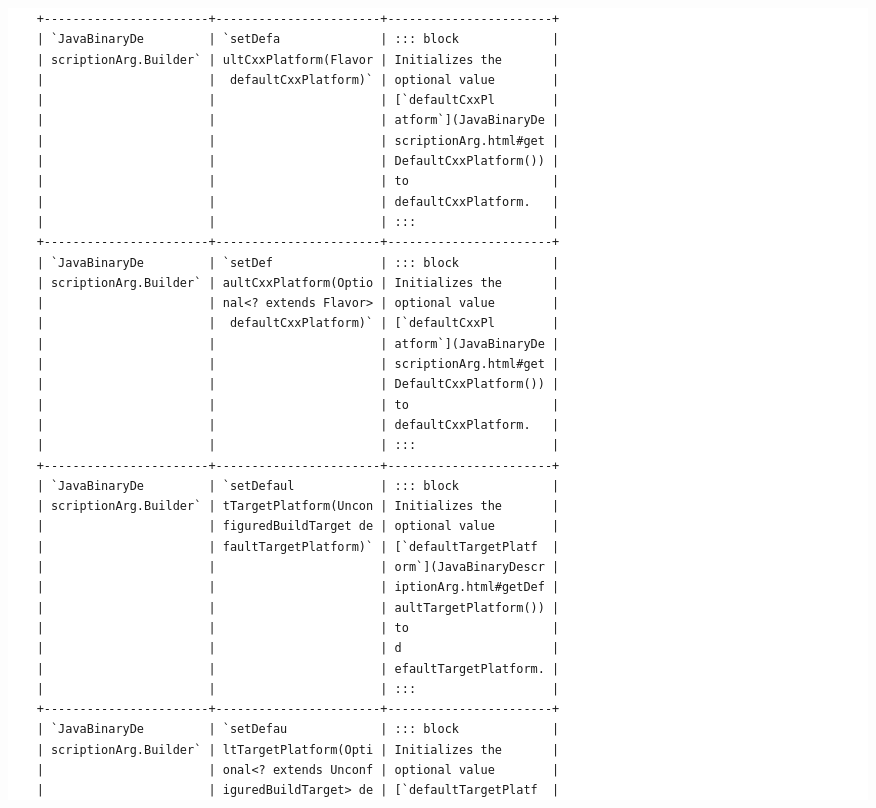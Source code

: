         +-----------------------+-----------------------+-----------------------+
        | `JavaBinaryDe         | `setDefa              | ::: block             |
        | scriptionArg.Builder` | ultCxxPlatform​(Flavor | Initializes the       |
        |                       |  defaultCxxPlatform)` | optional value        |
        |                       |                       | [`defaultCxxPl        |
        |                       |                       | atform`](JavaBinaryDe |
        |                       |                       | scriptionArg.html#get |
        |                       |                       | DefaultCxxPlatform()) |
        |                       |                       | to                    |
        |                       |                       | defaultCxxPlatform.   |
        |                       |                       | :::                   |
        +-----------------------+-----------------------+-----------------------+
        | `JavaBinaryDe         | `setDef               | ::: block             |
        | scriptionArg.Builder` | aultCxxPlatform​(Optio | Initializes the       |
        |                       | nal<? extends Flavor> | optional value        |
        |                       |  defaultCxxPlatform)` | [`defaultCxxPl        |
        |                       |                       | atform`](JavaBinaryDe |
        |                       |                       | scriptionArg.html#get |
        |                       |                       | DefaultCxxPlatform()) |
        |                       |                       | to                    |
        |                       |                       | defaultCxxPlatform.   |
        |                       |                       | :::                   |
        +-----------------------+-----------------------+-----------------------+
        | `JavaBinaryDe         | `setDefaul            | ::: block             |
        | scriptionArg.Builder` | tTargetPlatform​(Uncon | Initializes the       |
        |                       | figuredBuildTarget de | optional value        |
        |                       | faultTargetPlatform)` | [`defaultTargetPlatf  |
        |                       |                       | orm`](JavaBinaryDescr |
        |                       |                       | iptionArg.html#getDef |
        |                       |                       | aultTargetPlatform()) |
        |                       |                       | to                    |
        |                       |                       | d                     |
        |                       |                       | efaultTargetPlatform. |
        |                       |                       | :::                   |
        +-----------------------+-----------------------+-----------------------+
        | `JavaBinaryDe         | `setDefau             | ::: block             |
        | scriptionArg.Builder` | ltTargetPlatform​(Opti | Initializes the       |
        |                       | onal<? extends Unconf | optional value        |
        |                       | iguredBuildTarget> de | [`defaultTargetPlatf  |